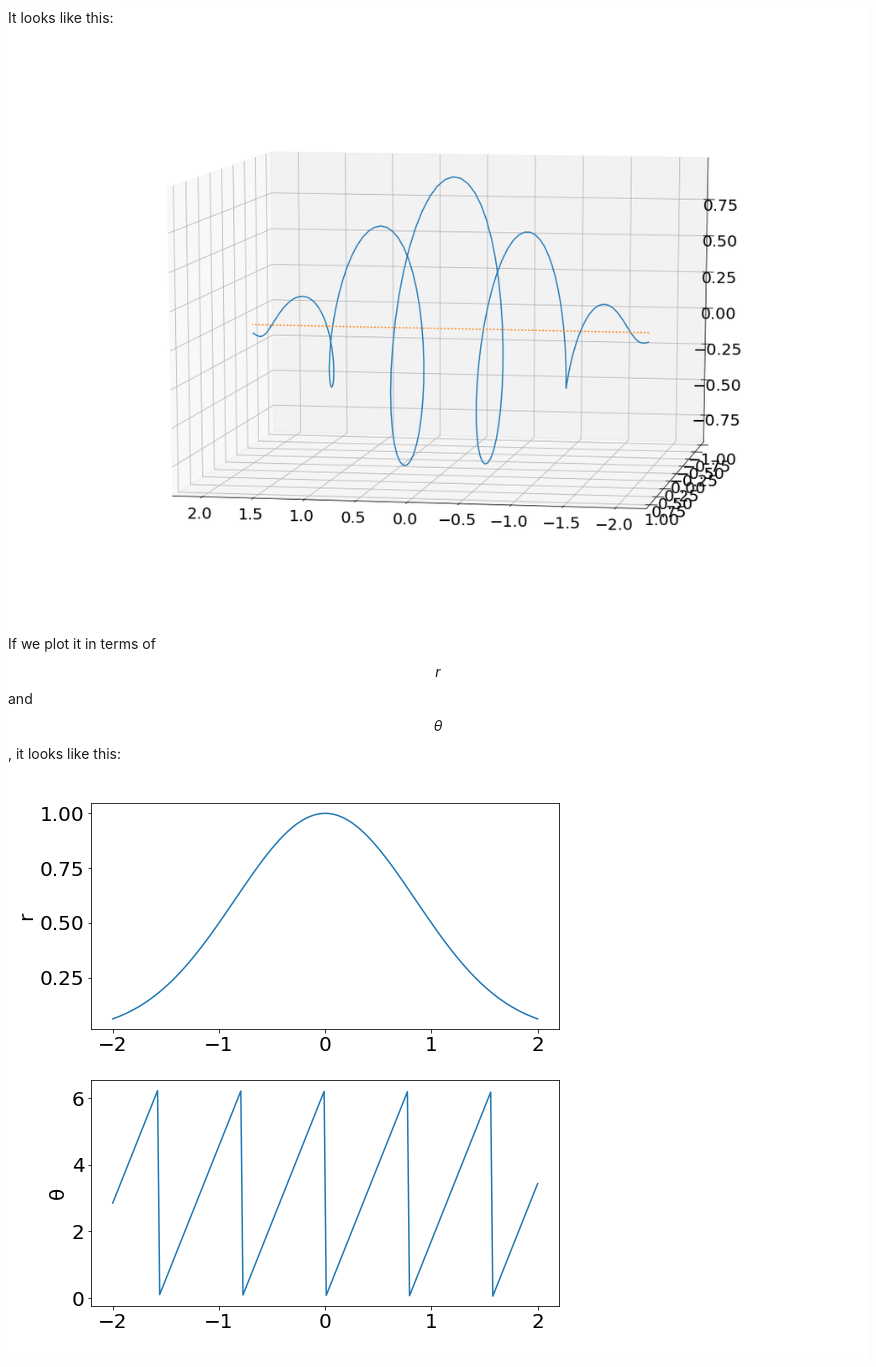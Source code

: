 It looks like this:

![](/img/schrod/3d_packet.png)

If we plot it in terms of $$r$$ and $$\theta$$, it looks like this:

![](/img/schrod/packet_r_and_theta.png)